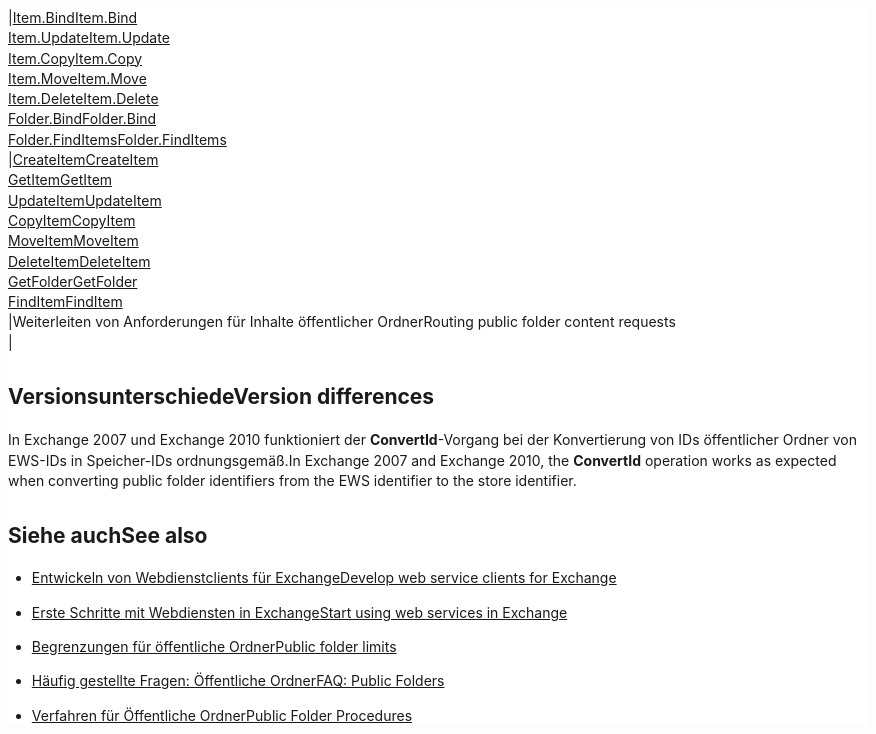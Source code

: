 |[<span data-ttu-id="e3cb9-218">Item.Bind</span><span class="sxs-lookup"><span data-stu-id="e3cb9-218">Item.Bind</span></span>](http://msdn.microsoft.com/en-us/library/microsoft.exchange.webservices.data.item.bind%28v=exchg.80%29.aspx) <br/> [<span data-ttu-id="e3cb9-219">Item.Update</span><span class="sxs-lookup"><span data-stu-id="e3cb9-219">Item.Update</span></span>](http://msdn.microsoft.com/en-us/library/microsoft.exchange.webservices.data.item.update%28v=exchg.80%29.aspx) <br/> [<span data-ttu-id="e3cb9-220">Item.Copy</span><span class="sxs-lookup"><span data-stu-id="e3cb9-220">Item.Copy</span></span>](http://msdn.microsoft.com/en-us/library/microsoft.exchange.webservices.data.item.copy%28v=exchg.80%29.aspx) <br/> [<span data-ttu-id="e3cb9-221">Item.Move</span><span class="sxs-lookup"><span data-stu-id="e3cb9-221">Item.Move</span></span>](http://msdn.microsoft.com/en-us/library/microsoft.exchange.webservices.data.item.move%28v=exchg.80%29.aspx) <br/> [<span data-ttu-id="e3cb9-222">Item.Delete</span><span class="sxs-lookup"><span data-stu-id="e3cb9-222">Item.Delete</span></span>](http://msdn.microsoft.com/en-us/library/microsoft.exchange.webservices.data.item.delete%28v=exchg.80%29.aspx) <br/> [<span data-ttu-id="e3cb9-223">Folder.Bind</span><span class="sxs-lookup"><span data-stu-id="e3cb9-223">Folder.Bind</span></span>](http://msdn.microsoft.com/en-us/library/microsoft.exchange.webservices.data.folder.bind%28v=exchg.80%29.aspx) <br/> [<span data-ttu-id="e3cb9-224">Folder.FindItems</span><span class="sxs-lookup"><span data-stu-id="e3cb9-224">Folder.FindItems</span></span>](http://msdn.microsoft.com/en-us/library/microsoft.exchange.webservices.data.folder.finditems%28v=exchg.80%29.aspx) <br/> |[<span data-ttu-id="e3cb9-225">CreateItem</span><span class="sxs-lookup"><span data-stu-id="e3cb9-225">CreateItem</span></span>](http://msdn.microsoft.com/library/78a52120-f1d0-4ed7-8748-436e554f75b6%28Office.15%29.aspx) <br/> [<span data-ttu-id="e3cb9-226">GetItem</span><span class="sxs-lookup"><span data-stu-id="e3cb9-226">GetItem</span></span>](http://msdn.microsoft.com/library/e3590b8b-c2a7-4dad-a014-6360197b68e4%28Office.15%29.aspx) <br/> [<span data-ttu-id="e3cb9-227">UpdateItem</span><span class="sxs-lookup"><span data-stu-id="e3cb9-227">UpdateItem</span></span>](http://msdn.microsoft.com/library/5d027523-e0bc-4da2-b60b-0cb9fc1fdfe4%28Office.15%29.aspx) <br/> [<span data-ttu-id="e3cb9-228">CopyItem</span><span class="sxs-lookup"><span data-stu-id="e3cb9-228">CopyItem</span></span>](http://msdn.microsoft.com/library/bcc68f9e-d511-4c29-bba6-ed535524624a%28Office.15%29.aspx) <br/> [<span data-ttu-id="e3cb9-229">MoveItem</span><span class="sxs-lookup"><span data-stu-id="e3cb9-229">MoveItem</span></span>](http://msdn.microsoft.com/library/dcf40fa7-7796-4a5c-bf5b-7a509a18d208%28Office.15%29.aspx) <br/> [<span data-ttu-id="e3cb9-230">DeleteItem</span><span class="sxs-lookup"><span data-stu-id="e3cb9-230">DeleteItem</span></span>](http://msdn.microsoft.com/library/3e26c416-fa12-476e-bfd2-5c1f4bb7b348%28Office.15%29.aspx) <br/> [<span data-ttu-id="e3cb9-231">GetFolder</span><span class="sxs-lookup"><span data-stu-id="e3cb9-231">GetFolder</span></span>](http://msdn.microsoft.com/library/355bcf93-dc71-4493-b177-622afac5fdb9%28Office.15%29.aspx) <br/> [<span data-ttu-id="e3cb9-232">FindItem</span><span class="sxs-lookup"><span data-stu-id="e3cb9-232">FindItem</span></span>](http://msdn.microsoft.com/library/ebad6aae-16e7-44de-ae63-a95b24539729%28Office.15%29.aspx) <br/> |<span data-ttu-id="e3cb9-233">Weiterleiten von Anforderungen für Inhalte öffentlicher Ordner</span><span class="sxs-lookup"><span data-stu-id="e3cb9-233">Routing public folder content requests</span></span>  <br/> |
   
## <a name="version-differences"></a><span data-ttu-id="e3cb9-234">Versionsunterschiede</span><span class="sxs-lookup"><span data-stu-id="e3cb9-234">Version differences</span></span>
<span data-ttu-id="e3cb9-235"><a name="VersionDifferences"> </a></span><span class="sxs-lookup"><span data-stu-id="e3cb9-235"></span></span>

<span data-ttu-id="e3cb9-236">In Exchange 2007 und Exchange 2010 funktioniert der **ConvertId**-Vorgang bei der Konvertierung von IDs öffentlicher Ordner von EWS-IDs in Speicher-IDs ordnungsgemäß.</span><span class="sxs-lookup"><span data-stu-id="e3cb9-236">In Exchange 2007 and Exchange 2010, the **ConvertId** operation works as expected when converting public folder identifiers from the EWS identifier to the store identifier.</span></span> 
  
## <a name="see-also"></a><span data-ttu-id="e3cb9-237">Siehe auch</span><span class="sxs-lookup"><span data-stu-id="e3cb9-237">See also</span></span>


- [<span data-ttu-id="e3cb9-238">Entwickeln von Webdienstclients für Exchange</span><span class="sxs-lookup"><span data-stu-id="e3cb9-238">Develop web service clients for Exchange</span></span>](develop-web-service-clients-for-exchange.md)
    
- [<span data-ttu-id="e3cb9-239">Erste Schritte mit Webdiensten in Exchange</span><span class="sxs-lookup"><span data-stu-id="e3cb9-239">Start using web services in Exchange</span></span>](start-using-web-services-in-exchange.md)
    
- [<span data-ttu-id="e3cb9-240">Begrenzungen für öffentliche Ordner</span><span class="sxs-lookup"><span data-stu-id="e3cb9-240">Public folder limits</span></span>](http://technet.microsoft.com/en-us/library/dn594582%28v=exchg.150%29.aspx)
    
- [<span data-ttu-id="e3cb9-241">Häufig gestellte Fragen: Öffentliche Ordner</span><span class="sxs-lookup"><span data-stu-id="e3cb9-241">FAQ: Public Folders</span></span>](http://technet.microsoft.com/en-us/library/jj552408.aspx)
    
- [<span data-ttu-id="e3cb9-242">Verfahren für Öffentliche Ordner</span><span class="sxs-lookup"><span data-stu-id="e3cb9-242">Public Folder Procedures</span></span>](http://technet.microsoft.com/en-us/library/jj657481.aspx)
    

